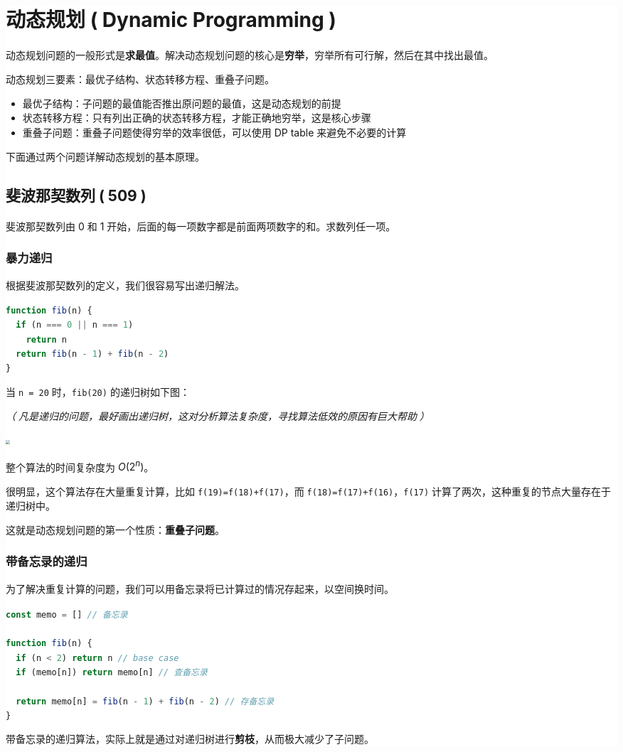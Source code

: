 # 动态规划 ( Dynamic Programming )

动态规划问题的一般形式是**求最值**。解决动态规划问题的核心是**穷举**，穷举所有可行解，然后在其中找出最值。

动态规划三要素：最优子结构、状态转移方程、重叠子问题。

* 最优子结构：子问题的最值能否推出原问题的最值，这是动态规划的前提
* 状态转移方程：只有列出正确的状态转移方程，才能正确地穷举，这是核心步骤
* 重叠子问题：重叠子问题使得穷举的效率很低，可以使用 DP table 来避免不必要的计算

下面通过两个问题详解动态规划的基本原理。

## 斐波那契数列 ( 509 )

斐波那契数列由 0 和 1 开始，后面的每一项数字都是前面两项数字的和。求数列任一项。

### 暴力递归

根据斐波那契数列的定义，我们很容易写出递归解法。

```javascript
function fib(n) {
  if (n === 0 || n === 1)
    return n
  return fib(n - 1) + fib(n - 2)
}
```

当 `n = 20` 时，`fib(20)` 的递归树如下图：

*（ 凡是递归的问题，最好画出递归树，这对分析算法复杂度，寻找算法低效的原因有巨大帮助 ）*

<img class="img-mid" src="https://raw.githubusercontent.com/yamsfeer/pic-bed/master/e6c9d24egy1h5vmkwgh74j20zk0k0mye.jpg" style="zoom: 40%;" />

整个算法的时间复杂度为 $O(2^n)$。

很明显，这个算法存在大量重复计算，比如 `f(19)=f(18)+f(17)`，而 `f(18)=f(17)+f(16)`，`f(17)` 计算了两次，这种重复的节点大量存在于递归树中。

这就是动态规划问题的第一个性质：**重叠子问题**。

### 带备忘录的递归

为了解决重复计算的问题，我们可以用备忘录将已计算过的情况存起来，以空间换时间。

```javascript
const memo = [] // 备忘录

function fib(n) {
  if (n < 2) return n // base case
  if (memo[n]) return memo[n] // 查备忘录

  return memo[n] = fib(n - 1) + fib(n - 2) // 存备忘录
}
```

带备忘录的递归算法，实际上就是通过对递归树进行**剪枝**，从而极大减少了子问题。
